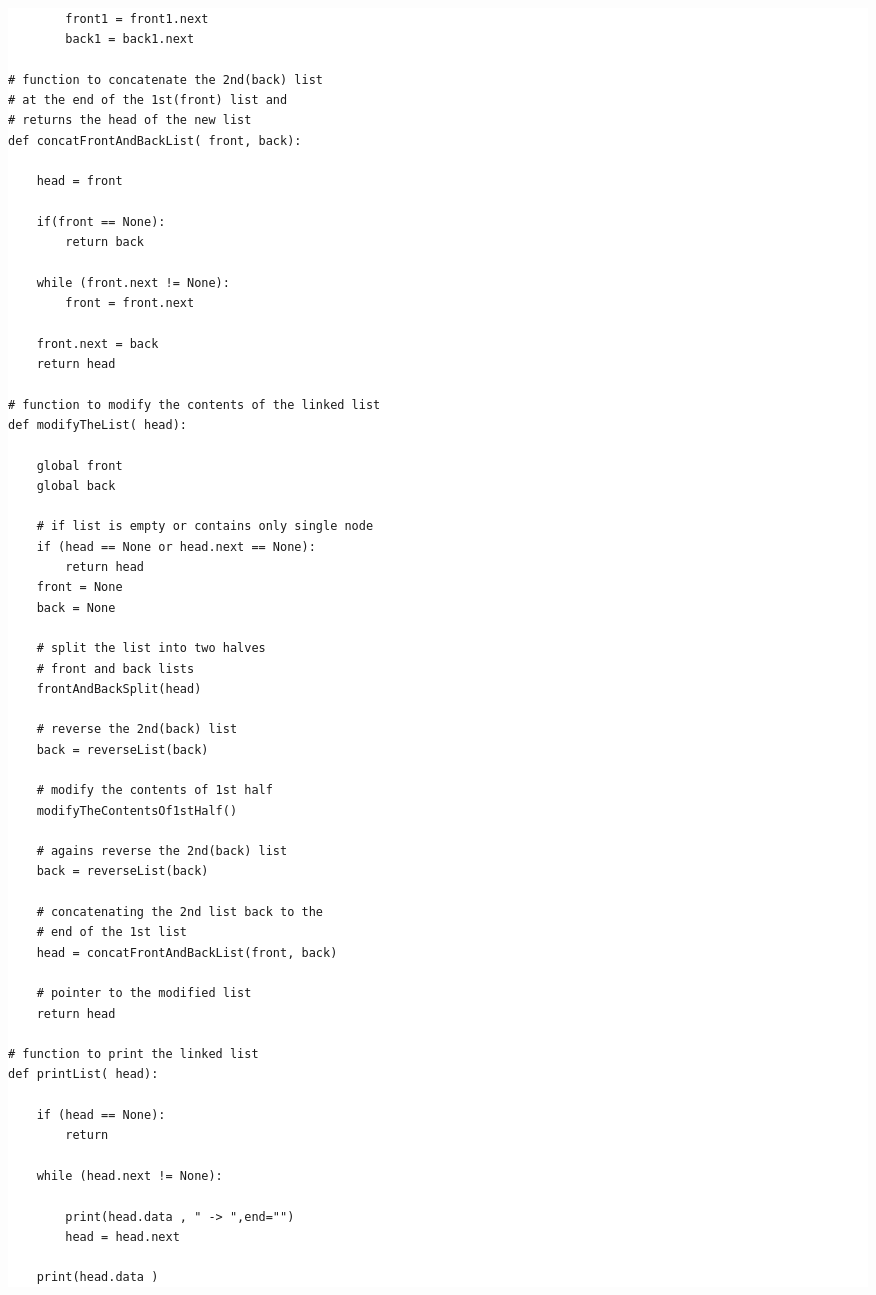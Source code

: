 ```
        front1 = front1.next
        back1 = back1.next

# function to concatenate the 2nd(back) list  
# at the end of the 1st(front) list and  
# returns the head of the new list 
def concatFrontAndBackList( front, back): 

    head = front 

    if(front == None): 
        return back 

    while (front.next != None): 
        front = front.next

    front.next = back 
    return head 

# function to modify the contents of the linked list 
def modifyTheList( head): 

    global front 
    global back 

    # if list is empty or contains only single node 
    if (head == None or head.next == None): 
        return head 
    front = None
    back = None

    # split the list into two halves 
    # front and back lists 
    frontAndBackSplit(head) 

    # reverse the 2nd(back) list 
    back = reverseList(back) 

    # modify the contents of 1st half  
    modifyTheContentsOf1stHalf() 

    # agains reverse the 2nd(back) list 
    back = reverseList(back) 

    # concatenating the 2nd list back to the  
    # end of the 1st list 
    head = concatFrontAndBackList(front, back) 

    # pointer to the modified list 
    return head 

# function to print the linked list 
def printList( head): 

    if (head == None): 
        return

    while (head.next != None): 

        print(head.data , " -> ",end="") 
        head = head.next

    print(head.data ) 
```